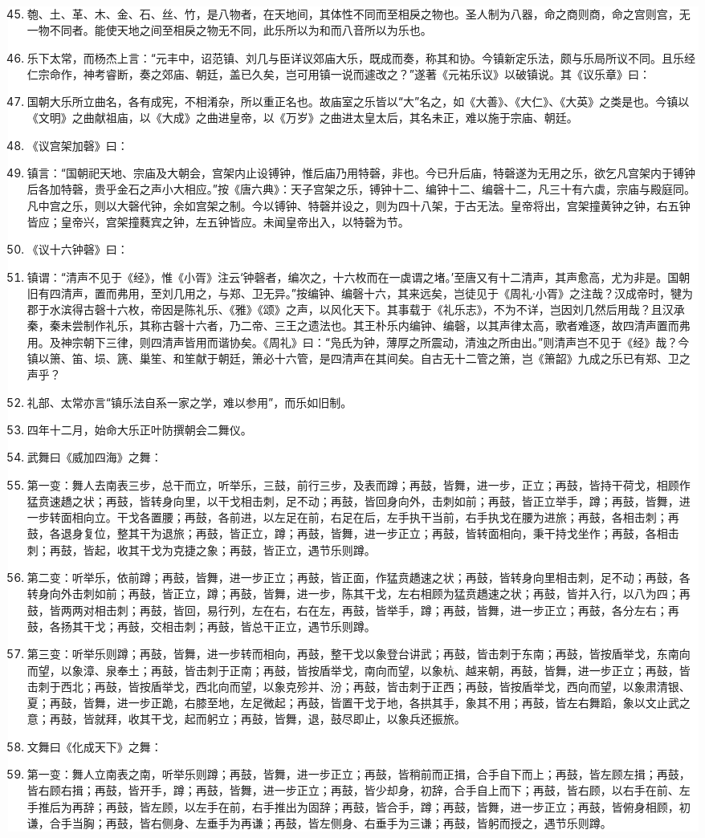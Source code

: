45. <span id="志第八十一_乐三-45"></span>
匏、土、革、木、金、石、丝、竹，是八物者，在天地间，其体性不同而至相戾之物也。圣人制为八器，命之商则商，命之宫则宫，无一物不同者。能使天地之间至相戾之物无不同，此乐所以为和而八音所以为乐也。

46. <span id="志第八十一_乐三-46"></span>
乐下太常，而杨杰上言：“元丰中，诏范镇、刘几与臣详议郊庙大乐，既成而奏，称其和协。今镇新定乐法，颇与乐局所议不同。且乐经仁宗命作，神考睿断，奏之郊庙、朝廷，盖已久矣，岂可用镇一说而遽改之？”遂著《元祐乐议》以破镇说。其《议乐章》曰：

47. <span id="志第八十一_乐三-47"></span>
国朝大乐所立曲名，各有成宪，不相淆杂，所以重正名也。故庙室之乐皆以“大”名之，如《大善》、《大仁》、《大英》之类是也。今镇以《文明》之曲献祖庙，以《大成》之曲进皇帝，以《万岁》之曲进太皇太后，其名未正，难以施于宗庙、朝廷。

48. <span id="志第八十一_乐三-48"></span>
《议宫架加磬》曰：

49. <span id="志第八十一_乐三-49"></span>
镇言：“国朝祀天地、宗庙及大朝会，宫架内止设镈钟，惟后庙乃用特磬，非也。今已升后庙，特磬遂为无用之乐，欲乞凡宫架内于镈钟后各加特磬，贵乎金石之声小大相应。”按《唐六典》：天子宫架之乐，镈钟十二、编钟十二、编磬十二，凡三十有六虡，宗庙与殿庭同。凡中宫之乐，则以大磬代钟，余如宫架之制。今以镈钟、特磬并设之，则为四十八架，于古无法。皇帝将出，宫架撞黄钟之钟，右五钟皆应；皇帝兴，宫架撞蕤宾之钟，左五钟皆应。未闻皇帝出入，以特磬为节。

50. <span id="志第八十一_乐三-50"></span>
《议十六钟磬》曰：

51. <span id="志第八十一_乐三-51"></span>
镇谓：“清声不见于《经》，惟《小胥》注云‘钟磬者，编次之，十六枚而在一虡谓之堵。’至唐又有十二清声，其声愈高，尤为非是。国朝旧有四清声，置而弗用，至刘几用之，与郑、卫无异。”按编钟、编磬十六，其来远矣，岂徒见于《周礼·小胥》之注哉？汉成帝时，犍为郡于水滨得古磬十六枚，帝因是陈礼乐、《雅》《颂》之声，以风化天下。其事载于《礼乐志》，不为不详，岂因刘几然后用哉？且汉承秦，秦未尝制作礼乐，其称古磬十六者，乃二帝、三王之遗法也。其王朴乐内编钟、编磬，以其声律太高，歌者难逐，故四清声置而弗用。及神宗朝下三律，则四清声皆用而谐协矣。《周礼》曰：“凫氏为钟，薄厚之所震动，清浊之所由出。”则清声岂不见于《经》哉？今镇以箫、笛、埙、篪、巢笙、和笙献于朝廷，箫必十六管，是四清声在其间矣。自古无十二管之箫，岂《箫韶》九成之乐已有郑、卫之声乎？

52. <span id="志第八十一_乐三-52"></span>
礼部、太常亦言“镇乐法自系一家之学，难以参用”，而乐如旧制。

53. <span id="志第八十一_乐三-53"></span>
四年十二月，始命大乐正叶防撰朝会二舞仪。

54. <span id="志第八十一_乐三-54"></span>
武舞曰《威加四海》之舞：

55. <span id="志第八十一_乐三-55"></span>
第一变：舞人去南表三步，总干而立，听举乐，三鼓，前行三步，及表而蹲；再鼓，皆舞，进一步，正立；再鼓，皆持干荷戈，相顾作猛贲速趫之状；再鼓，皆转身向里，以干戈相击刺，足不动；再鼓，皆回身向外，击刺如前；再鼓，皆正立举手，蹲；再鼓，皆舞，进一步转面相向立。干戈各置腰；再鼓，各前进，以左足在前，右足在后，左手执干当前，右手执戈在腰为进旅；再鼓，各相击刺；再鼓，各退身复位，整其干为退旅；再鼓，皆正立，蹲；再鼓，皆舞，进一步正立；再鼓，皆转面相向，秉干持戈坐作；再鼓，各相击刺；再鼓，皆起，收其干戈为克捷之象；再鼓，皆正立，遇节乐则蹲。

56. <span id="志第八十一_乐三-56"></span>
第二变：听举乐，依前蹲；再鼓，皆舞，进一步正立；再鼓，皆正面，作猛贲趫速之状；再鼓，皆转身向里相击刺，足不动；再鼓，各转身向外击刺如前；再鼓，皆正立，蹲；再鼓，皆舞，进一步，陈其干戈，左右相顾为猛贲趫速之状；再鼓，皆并入行，以八为四；再鼓，皆两两对相击刺；再鼓，皆回，易行列，左在右，右在左，再鼓，皆举手，蹲；再鼓，皆舞，进一步正立；再鼓，各分左右；再鼓，各扬其干戈；再鼓，交相击刺；再鼓，皆总干正立，遇节乐则蹲。

57. <span id="志第八十一_乐三-57"></span>
第三变：听举乐则蹲；再鼓，皆舞，进一步转而相向，再鼓，整干戈以象登台讲武；再鼓，皆击刺于东南；再鼓，皆按盾举戈，东南向而望，以象漳、泉奉土；再鼓，皆击刺于正南；再鼓，皆按盾举戈，南向而望，以象杭、越来朝，再鼓，皆舞，进一步正立；再鼓，皆击刺于西北；再鼓，皆按盾举戈，西北向而望，以象克殄并、汾；再鼓，皆击刺于正西；再鼓，皆按盾举戈，西向而望，以象肃清银、夏；再鼓，皆舞，进一步正跪，右膝至地，左足微起；再鼓，皆置干戈于地，各拱其手，象其不用；再鼓，皆左右舞蹈，象以文止武之意；再鼓，皆就拜，收其干戈，起而躬立；再鼓，皆舞，退，鼓尽即止，以象兵还振旅。

58. <span id="志第八十一_乐三-58"></span>
文舞曰《化成天下》之舞：

59. <span id="志第八十一_乐三-59"></span>
第一变：舞人立南表之南，听举乐则蹲；再鼓，皆舞，进一步正立；再鼓，皆稍前而正揖，合手自下而上；再鼓，皆左顾左揖；再鼓，皆右顾右揖；再鼓，皆开手，蹲；再鼓，皆舞，进一步正立；再鼓，皆少却身，初辞，合手自上而下；再鼓，皆右顾，以右手在前、左手推后为再辞；再鼓，皆左顾，以左手在前，右手推出为固辞；再鼓，皆合手，蹲；再鼓，皆舞，进一步正立；再鼓，皆俯身相顾，初谦，合手当胸；再鼓，皆右侧身、左垂手为再谦；再鼓，皆左侧身、右垂手为三谦；再鼓，皆躬而授之，遇节乐则蹲。
